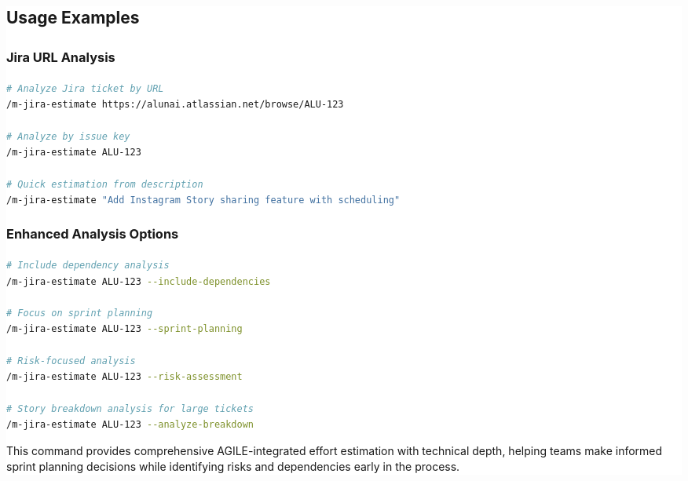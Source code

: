 ## Usage Examples

### Jira URL Analysis
```bash
# Analyze Jira ticket by URL
/m-jira-estimate https://alunai.atlassian.net/browse/ALU-123

# Analyze by issue key
/m-jira-estimate ALU-123

# Quick estimation from description
/m-jira-estimate "Add Instagram Story sharing feature with scheduling"
```

### Enhanced Analysis Options
```bash
# Include dependency analysis
/m-jira-estimate ALU-123 --include-dependencies

# Focus on sprint planning
/m-jira-estimate ALU-123 --sprint-planning

# Risk-focused analysis
/m-jira-estimate ALU-123 --risk-assessment

# Story breakdown analysis for large tickets
/m-jira-estimate ALU-123 --analyze-breakdown
```

This command provides comprehensive AGILE-integrated effort estimation with technical depth, helping teams make informed sprint planning decisions while identifying risks and dependencies early in the process.